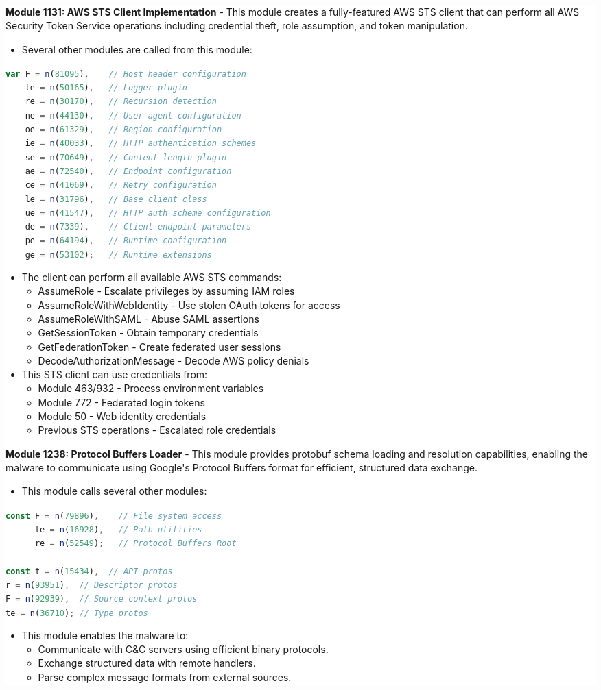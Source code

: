 **Module 1131: AWS STS Client Implementation** - This module creates a fully-featured AWS STS client that can perform all AWS Security Token Service operations including credential theft, role assumption, and token manipulation.
- Several other modules are called from this module:

```javascript
var F = n(81095),    // Host header configuration
    te = n(50165),   // Logger plugin
    re = n(30170),   // Recursion detection
    ne = n(44130),   // User agent configuration
    oe = n(61329),   // Region configuration
    ie = n(40033),   // HTTP authentication schemes
    se = n(70649),   // Content length plugin
    ae = n(72540),   // Endpoint configuration
    ce = n(41069),   // Retry configuration
    le = n(31796),   // Base client class
    ue = n(41547),   // HTTP auth scheme configuration
    de = n(7339),    // Client endpoint parameters
    pe = n(64194),   // Runtime configuration
    ge = n(53102);   // Runtime extensions
```
- The client can perform all available AWS STS commands:
    - AssumeRole - Escalate privileges by assuming IAM roles
    - AssumeRoleWithWebIdentity - Use stolen OAuth tokens for access
    - AssumeRoleWithSAML - Abuse SAML assertions
    - GetSessionToken - Obtain temporary credentials
    - GetFederationToken - Create federated user sessions
    - DecodeAuthorizationMessage - Decode AWS policy denials
- This STS client can use credentials from:
    - Module 463/932 - Process environment variables
    - Module 772 - Federated login tokens
    - Module 50 - Web identity credentials
    - Previous STS operations - Escalated role credentials

**Module 1238: Protocol Buffers Loader** - This module provides protobuf schema loading and resolution capabilities, enabling the malware to communicate using Google's Protocol Buffers format for efficient, structured data exchange.
- This module calls several other modules:

```javascript
const F = n(79896),    // File system access
      te = n(16928),   // Path utilities  
      re = n(52549);   // Protocol Buffers Root

const t = n(15434),  // API protos
r = n(93951),  // Descriptor protos 
F = n(92939),  // Source context protos  
te = n(36710); // Type protos
```
- This module enables the malware to:
    - Communicate with C&C servers using efficient binary protocols.
    - Exchange structured data with remote handlers.
    - Parse complex message formats from external sources.

